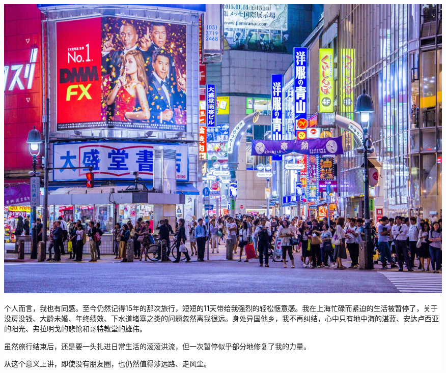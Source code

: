 <img src="/img/in-post/a-year-in-tokyo/187.jpeg" width="100%">

个人而言，我也有同感。至今仍然记得15年的那次旅行，短短的11天带给我强烈的轻松惬意感。我在上海忙碌而紧迫的生活被暂停了，关于没房没钱、大龄未婚、年终绩效、下水道堵塞之类的问题忽然离我很远。身处异国他乡，我不再纠结，心中只有地中海的湛蓝、安达卢西亚的阳光、弗拉明戈的悲怆和哥特教堂的雄伟。

虽然旅行结束后，还是要一头扎进日常生活的滚滚洪流，但一次暂停似乎部分地修复了我的力量。

从这个意义上讲，即使没有朋友圈，也仍然值得涉远路、走风尘。
